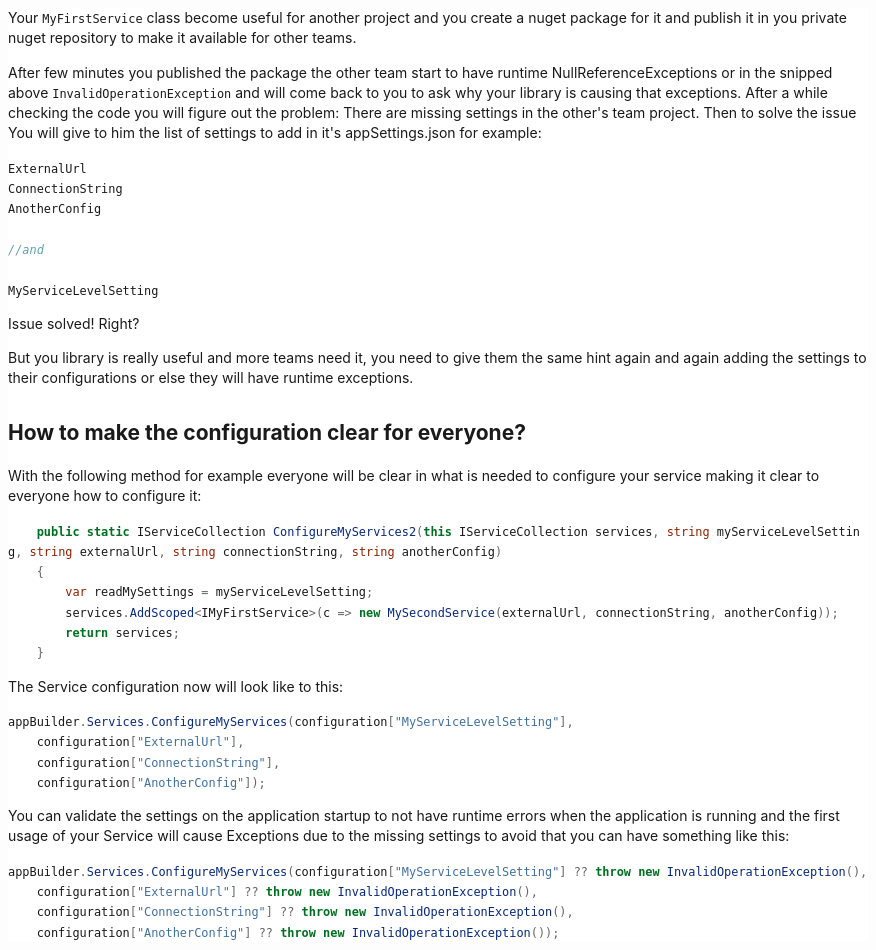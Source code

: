 Your `MyFirstService` class become useful for another project and you create a nuget package for it and publish it in you private nuget repository to make it available for other teams.

After few minutes you published the package the other team start to have runtime NullReferenceExceptions or in the snipped above `InvalidOperationException` and will come back to you to ask why your library is causing that exceptions.
After a while checking the code you will figure out the problem: There are missing settings in the other's team project.
Then to solve the issue You will give to him the list of settings to add in it's appSettings.json for example:

``` csharp
ExternalUrl
ConnectionString
AnotherConfig

//and

MyServiceLevelSetting
```

Issue solved! Right?

But you library is really useful and more teams need it, you need to give them the same hint again and again adding the settings to their configurations or else they will have runtime exceptions.

## How to make the configuration clear for everyone?

With the following method for example everyone will be clear in what is needed to configure your service making it clear to everyone how to configure it:

``` csharp
    public static IServiceCollection ConfigureMyServices2(this IServiceCollection services, string myServiceLevelSetting, string externalUrl, string connectionString, string anotherConfig)
    {
        var readMySettings = myServiceLevelSetting;
        services.AddScoped<IMyFirstService>(c => new MySecondService(externalUrl, connectionString, anotherConfig));
        return services;
    }
```

The Service configuration now will look like to this:

``` csharp
appBuilder.Services.ConfigureMyServices(configuration["MyServiceLevelSetting"],
    configuration["ExternalUrl"],
    configuration["ConnectionString"],
    configuration["AnotherConfig"]);
```

You can validate the settings on the application startup to not have runtime errors when the application is running and the first usage of your Service will cause Exceptions due to the missing settings to avoid that you can have something like this:

``` csharp
appBuilder.Services.ConfigureMyServices(configuration["MyServiceLevelSetting"] ?? throw new InvalidOperationException(),
    configuration["ExternalUrl"] ?? throw new InvalidOperationException(),
    configuration["ConnectionString"] ?? throw new InvalidOperationException(),
    configuration["AnotherConfig"] ?? throw new InvalidOperationException());
```
